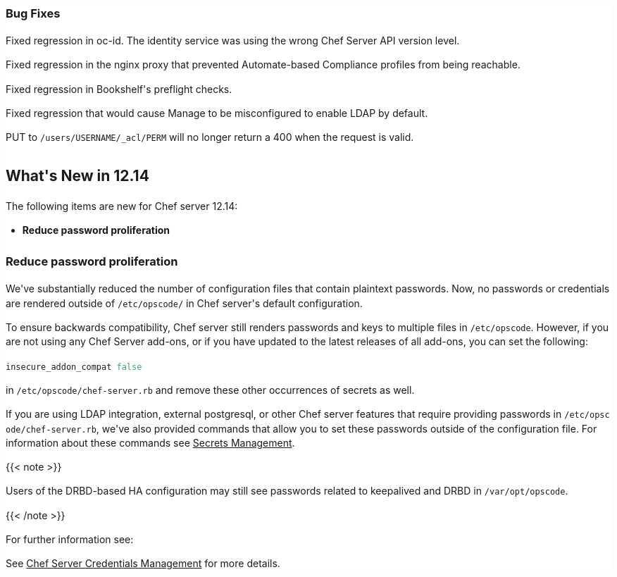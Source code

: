 ### Bug Fixes

Fixed regression in oc-id. The identity service was using the wrong Chef
Server API version level.

Fixed regression in the nginx proxy that prevented Automate-based
Compliance profiles from being reachable.

Fixed regression in Bookshelf's preflight checks.

Fixed regression that would cause Manage to be misconfigured to enable
LDAP by default.

PUT to `/users/USERNAME/_acl/PERM` will no longer return a 400 when the
request is valid.

## What's New in 12.14

The following items are new for Chef server 12.14:

-   **Reduce password proliferation**

### Reduce password proliferation

We've substantially reduced the number of configuration files that
contain plaintext passwords. Now, no passwords or credentials are
rendered outside of `/etc/opscode/` in Chef server's default
configuration.

To ensure backwards compatibility, Chef server still renders passwords
and keys to multiple files in `/etc/opscode`. However, if you are not
using any Chef Server add-ons, or if you have updated to the latest
releases of all add-ons, you can set the following:

```ruby
insecure_addon_compat false
```

in `/etc/opscode/chef-server.rb` and remove these other occurrences of
secrets as well.

If you are using LDAP integration, external postgresql, or other Chef
server features that require providing passwords in
`/etc/opscode/chef-server.rb`, we've also provided commands that allow
you to set these passwords outside of the configuration file. For
information about these commands see [Secrets
Management](/ctl_chef_server/#secrets-management).

{{< note >}}

Users of the DRBD-based HA configuration may still see passwords related
to keepalived and DRBD in `/var/opt/opscode`.

{{< /note >}}

For further information see:

See [Chef Server Credentials
Management](/server_security/#chef-infra-server-credentials-management)
for more details.
